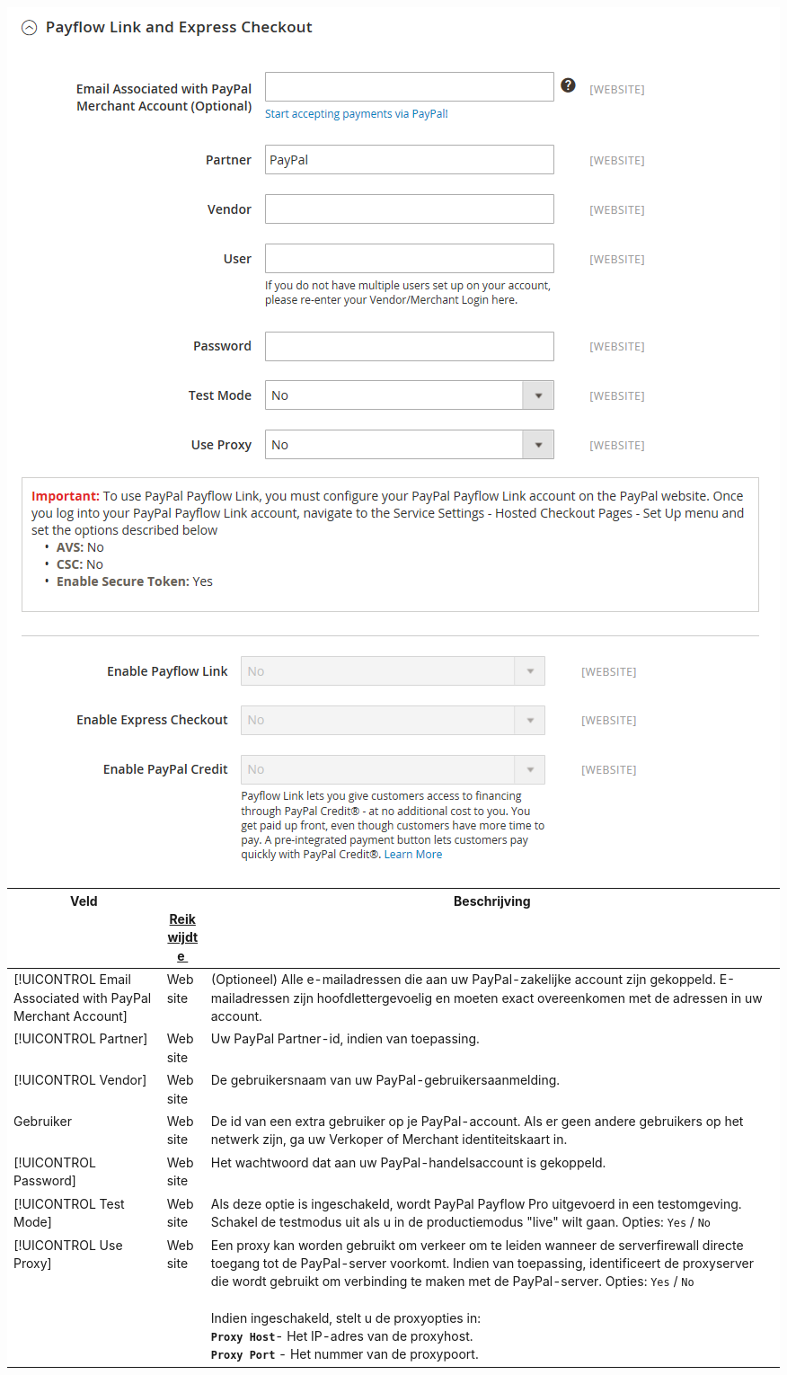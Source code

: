 ![&#x200B; Vereiste Montages &#x200B;](./assets/paypal-payflow-link-settings.png)

| Veld | [&#x200B; Reikwijdte &#x200B;](../../getting-started/websites-stores-views.md#scope-settings) | Beschrijving |
|--- |--- |--- |
| [!UICONTROL Email Associated with PayPal Merchant Account] | Website | (Optioneel) Alle e-mailadressen die aan uw PayPal-zakelijke account zijn gekoppeld. E-mailadressen zijn hoofdlettergevoelig en moeten exact overeenkomen met de adressen in uw account. |
| [!UICONTROL Partner] | Website | Uw PayPal Partner-id, indien van toepassing. |
| [!UICONTROL Vendor] | Website | De gebruikersnaam van uw PayPal-gebruikersaanmelding. |
| Gebruiker | Website | De id van een extra gebruiker op je PayPal-account. Als er geen andere gebruikers op het netwerk zijn, ga uw Verkoper of Merchant identiteitskaart in. |
| [!UICONTROL Password] | Website | Het wachtwoord dat aan uw PayPal-handelsaccount is gekoppeld. |
| [!UICONTROL Test Mode] | Website | Als deze optie is ingeschakeld, wordt PayPal Payflow Pro uitgevoerd in een testomgeving. Schakel de testmodus uit als u in de productiemodus &quot;live&quot; wilt gaan. Opties: `Yes` / `No` |
| [!UICONTROL Use Proxy] | Website | Een proxy kan worden gebruikt om verkeer om te leiden wanneer de serverfirewall directe toegang tot de PayPal-server voorkomt. Indien van toepassing, identificeert de proxyserver die wordt gebruikt om verbinding te maken met de PayPal-server. Opties: `Yes` / `No` <br/><br/> Indien ingeschakeld, stelt u de proxyopties in: <br/>**`Proxy Host`**- Het IP-adres van de proxyhost.<br/>**`Proxy Port`** - Het nummer van de proxypoort. |